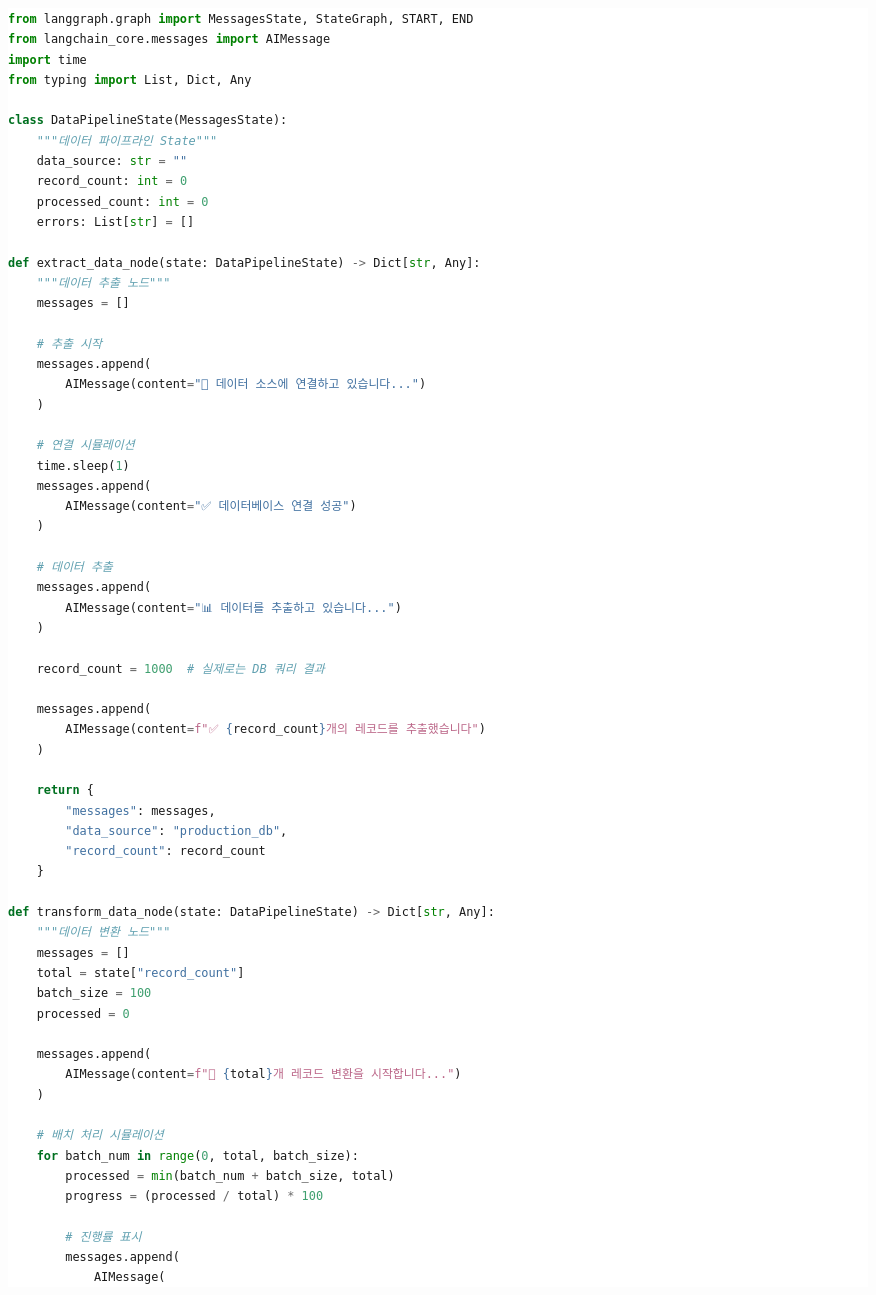 ```python
from langgraph.graph import MessagesState, StateGraph, START, END
from langchain_core.messages import AIMessage
import time
from typing import List, Dict, Any

class DataPipelineState(MessagesState):
    """데이터 파이프라인 State"""
    data_source: str = ""
    record_count: int = 0
    processed_count: int = 0
    errors: List[str] = []

def extract_data_node(state: DataPipelineState) -> Dict[str, Any]:
    """데이터 추출 노드"""
    messages = []
    
    # 추출 시작
    messages.append(
        AIMessage(content="🔄 데이터 소스에 연결하고 있습니다...")
    )
    
    # 연결 시뮬레이션
    time.sleep(1)
    messages.append(
        AIMessage(content="✅ 데이터베이스 연결 성공")
    )
    
    # 데이터 추출
    messages.append(
        AIMessage(content="📊 데이터를 추출하고 있습니다...")
    )
    
    record_count = 1000  # 실제로는 DB 쿼리 결과
    
    messages.append(
        AIMessage(content=f"✅ {record_count}개의 레코드를 추출했습니다")
    )
    
    return {
        "messages": messages,
        "data_source": "production_db",
        "record_count": record_count
    }

def transform_data_node(state: DataPipelineState) -> Dict[str, Any]:
    """데이터 변환 노드"""
    messages = []
    total = state["record_count"]
    batch_size = 100
    processed = 0
    
    messages.append(
        AIMessage(content=f"🔄 {total}개 레코드 변환을 시작합니다...")
    )
    
    # 배치 처리 시뮬레이션
    for batch_num in range(0, total, batch_size):
        processed = min(batch_num + batch_size, total)
        progress = (processed / total) * 100
        
        # 진행률 표시
        messages.append(
            AIMessage(
```